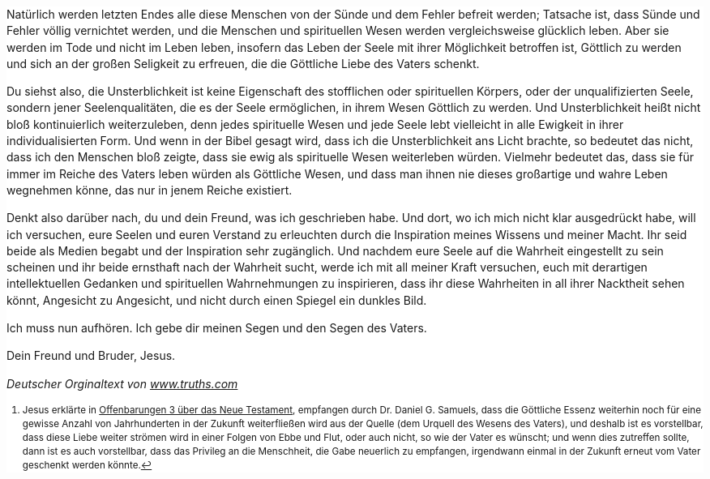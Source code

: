 Natürlich werden letzten Endes alle diese Menschen von der Sünde und dem Fehler befreit werden; Tatsache ist, dass Sünde und Fehler völlig vernichtet werden, und die Menschen und spirituellen Wesen werden vergleichsweise glücklich leben. Aber sie werden im Tode und nicht im Leben leben, insofern das Leben der Seele mit ihrer Möglichkeit betroffen ist, Göttlich zu werden und sich an der großen Seligkeit zu erfreuen, die die Göttliche Liebe des Vaters schenkt.

Du siehst also, die Unsterblichkeit ist keine Eigenschaft des stofflichen oder spirituellen Körpers, oder der unqualifizierten Seele, sondern jener Seelenqualitäten, die es der Seele ermöglichen, in ihrem Wesen Göttlich zu werden. Und Unsterblichkeit heißt nicht bloß kontinuierlich weiterzuleben, denn jedes spirituelle Wesen und jede Seele lebt vielleicht in alle Ewigkeit in ihrer individualisierten Form. Und wenn in der Bibel gesagt wird, dass ich die Unsterblichkeit ans Licht brachte, so bedeutet das nicht, dass ich den Menschen bloß zeigte, dass sie ewig als spirituelle Wesen weiterleben würden. Vielmehr bedeutet das, dass sie für immer im Reiche des Vaters leben würden als Göttliche Wesen, und dass man ihnen nie dieses großartige und wahre Leben wegnehmen könne, das nur in jenem Reiche existiert.

Denkt also darüber nach, du und dein Freund, was ich geschrieben habe. Und dort, wo ich mich nicht klar ausgedrückt habe, will ich versuchen, eure Seelen und euren Verstand zu erleuchten durch die Inspiration meines Wissens und meiner Macht. Ihr seid beide als Medien begabt und der Inspiration sehr zugänglich. Und nachdem eure Seele auf die Wahrheit eingestellt zu sein scheinen und ihr beide ernsthaft nach der Wahrheit sucht, werde ich mit all meiner Kraft versuchen, euch mit derartigen intellektuellen Gedanken und spirituellen Wahrnehmungen zu inspirieren, dass ihr diese Wahrheiten in all ihrer Nacktheit sehen könnt, Angesicht zu Angesicht, und nicht durch einen Spiegel ein dunkles Bild.

Ich muss nun aufhören. Ich gebe dir meinen Segen und den Segen des Vaters.

Dein Freund und Bruder, Jesus.

*Deutscher Orginaltext von www.truths.com*
<small>

1. <large id="f1"> Jesus erklärte in [Offenbarungen 3 über das Neue Testament](/samuels-botschaften/erklaerungen-und-einsichten-in-das-neue-testament/offenbarung-3-was-passiert-wenn-gott-die-moeglichkeit-seine-liebe-zu-erwerben-erneut-widerruft-21-april-und-03-05-mai-1955/), empfangen durch Dr. Daniel G. Samuels, dass die Göttliche Essenz weiterhin noch für eine gewisse Anzahl von Jahrhunderten in der Zukunft weiterfließen wird aus der Quelle (dem Urquell des Wesens des Vaters), und deshalb ist es vorstellbar, dass diese Liebe weiter strömen wird in einer Folgen von Ebbe und Flut, oder auch nicht, so wie der Vater es wünscht; und wenn dies zutreffen sollte, dann ist es auch vorstellbar, dass das Privileg an die Menschheit, die Gabe neuerlich zu empfangen, irgendwann einmal in der Zukunft erneut vom Vater geschenkt werden könnte.[↩](#a1)
